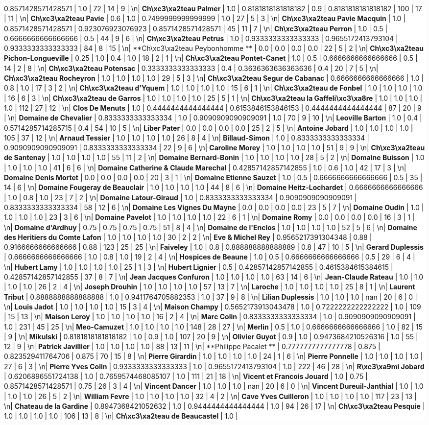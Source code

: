 0.8571428571428571 | 1.0 | 72 | 14 | 9 |   \n| **Ch\xc3\xa2teau Palmer** | 1.0 | 0.8181818181818182 | 0.9 | 0.8181818181818182 | 100 | 17 | 11 |   \n| **Ch\xc3\xa2teau Pavie** | 0.6 | 1.0 | 0.7499999999999999 | 1.0 | 27 | 5 | 3 |   \n| **Ch\xc3\xa2teau Pavie Macquin** | 1.0 | 0.8571428571428571 | 0.923076923076923 | 0.8571428571428571 | 45 | 11 | 7 |   \n| **Ch\xc3\xa2teau Perron** | 1.0 | 0.5 | 0.6666666666666666 | 0.5 | 44 | 9 | 6 |   \n| **Ch\xc3\xa2teau Petrus** | 1.0 | 0.9333333333333333 | 0.9655172413793104 | 0.9333333333333333 | 84 | 8 | 15 |   \n| **Ch\xc3\xa2teau Peybonhomme ** | 0.0 | 0.0 | 0.0 | 0.0 | 22 | 5 | 2 |   \n| **Ch\xc3\xa2teau Pichon-Longueville** | 0.25 | 1.0 | 0.4 | 1.0 | 18 | 2 | 1 |   \n| **Ch\xc3\xa2teau Pontet-Canet** | 1.0 | 0.5 | 0.6666666666666666 | 0.5 | 14 | 2 | 8 |   \n| **Ch\xc3\xa2teau Potensac** | 0.3333333333333333 | 0.4 | 0.3636363636363636 | 0.4 | 20 | 7 | 5 |   \n| **Ch\xc3\xa2teau Rocheyron** | 1.0 | 1.0 | 1.0 | 1.0 | 29 | 5 | 3 |   \n| **Ch\xc3\xa2teau Segur de Cabanac** | 0.6666666666666666 | 1.0 | 0.8 | 1.0 | 17 | 3 | 2 |   \n| **Ch\xc3\xa2teau d'Yquem** | 1.0 | 1.0 | 1.0 | 1.0 | 15 | 6 | 1 |   \n| **Ch\xc3\xa2teau de Fonbel** | 1.0 | 1.0 | 1.0 | 1.0 | 16 | 6 | 3 |   \n| **Ch\xc3\xa2teau de Garros** | 1.0 | 1.0 | 1.0 | 1.0 | 25 | 5 | 1 |   \n| **Ch\xc3\xa2teau la Gaffeli\xc3\xa8re** | 1.0 | 1.0 | 1.0 | 1.0 | 112 | 27 | 12 |   \n| **Clos De Menuts** | 1.0 | 0.4444444444444444 | 0.6153846153846153 | 0.4444444444444444 | 87 | 20 | 9 |   \n| **Domaine de Chevalier** | 0.8333333333333334 | 1.0 | 0.9090909090909091 | 1.0 | 70 | 9 | 10 |   \n| **Leoville Barton** | 1.0 | 0.4 | 0.5714285714285715 | 0.4 | 54 | 10 | 5 |   \n| **Liber Pater** | 0.0 | 0.0 | 0.0 | 0.0 | 25 | 2 | 5 |   \n| **Antoine Jobard** | 1.0 | 1.0 | 1.0 | 1.0 | 105 | 37 | 12 |   \n| **Arnaud Tessier** | 1.0 | 1.0 | 1.0 | 1.0 | 26 | 8 | 4 |   \n| **Billaud-Simon** | 1.0 | 0.8333333333333334 | 0.9090909090909091 | 0.8333333333333334 | 22 | 9 | 6 |   \n| **Caroline Morey** | 1.0 | 1.0 | 1.0 | 1.0 | 51 | 9 | 9 |   \n| **Ch\xc3\xa2teau de Santenay** | 1.0 | 1.0 | 1.0 | 1.0 | 55 | 11 | 2 |   \n| **Domaine Bernard-Bonin** | 1.0 | 1.0 | 1.0 | 1.0 | 28 | 5 | 2 |   \n| **Domaine Buisson** | 1.0 | 1.0 | 1.0 | 1.0 | 41 | 6 | 6 |   \n| **Domaine Catherine & Claude Marechal** | 0.42857142857142855 | 1.0 | 0.6 | 1.0 | 42 | 17 | 3 |   \n| **Domaine Denis Mortet** | 0.0 | 0.0 | 0.0 | 0.0 | 20 | 3 | 1 |   \n| **Domaine Etienne Sauzet** | 1.0 | 0.5 | 0.6666666666666666 | 0.5 | 35 | 14 | 6 |   \n| **Domaine Fougeray de Beauclair** | 1.0 | 1.0 | 1.0 | 1.0 | 44 | 8 | 6 |   \n| **Domaine Heitz-Lochardet** | 0.6666666666666666 | 1.0 | 0.8 | 1.0 | 23 | 7 | 2 |   \n| **Domaine Latour-Giraud** | 1.0 | 0.8333333333333334 | 0.9090909090909091 | 0.8333333333333334 | 58 | 12 | 6 |   \n| **Domaine Les Vignes Du Mayne** | 0.0 | 0.0 | 0.0 | 0.0 | 23 | 5 | 7 |   \n| **Domaine Oudin** | 1.0 | 1.0 | 1.0 | 1.0 | 23 | 3 | 6 |   \n| **Domaine Pavelot** | 1.0 | 1.0 | 1.0 | 1.0 | 22 | 6 | 1 |   \n| **Domaine Romy** | 0.0 | 0.0 | 0.0 | 0.0 | 16 | 3 | 1 |   \n| **Domaine d'Ardhuy** | 0.75 | 0.75 | 0.75 | 0.75 | 51 | 8 | 4 |   \n| **Domaine de l'Enclos** | 1.0 | 1.0 | 1.0 | 1.0 | 52 | 5 | 6 |   \n| **Domaine des Heritiers du Comte Lafon** | 1.0 | 1.0 | 1.0 | 1.0 | 30 | 2 | 2 |   \n| **Eve & Michel Rey** | 0.9565217391304348 | 0.88 | 0.9166666666666666 | 0.88 | 123 | 25 | 25 |   \n| **Faiveley** | 1.0 | 0.8 | 0.888888888888889 | 0.8 | 47 | 10 | 5 |   \n| **Gerard Duplessis** | 0.6666666666666666 | 1.0 | 0.8 | 1.0 | 19 | 2 | 4 |   \n| **Hospices de Beaune** | 1.0 | 0.5 | 0.6666666666666666 | 0.5 | 29 | 6 | 4 |   \n| **Hubert Lamy** | 1.0 | 1.0 | 1.0 | 1.0 | 25 | 1 | 3 |   \n| **Hubert Lignier** | 0.5 | 0.42857142857142855 | 0.4615384615384615 | 0.42857142857142855 | 37 | 8 | 7 |   \n| **Jean Jacques Confuron** | 1.0 | 1.0 | 1.0 | 1.0 | 63 | 14 | 6 |   \n| **Jean-Claude Rateau** | 1.0 | 1.0 | 1.0 | 1.0 | 26 | 2 | 4 |   \n| **Joseph Drouhin** | 1.0 | 1.0 | 1.0 | 1.0 | 57 | 13 | 7 |   \n| **Laroche** | 1.0 | 1.0 | 1.0 | 1.0 | 25 | 8 | 1 |   \n| **Laurent Tribut** | 0.8888888888888888 | 1.0 | 0.9411764705882353 | 1.0 | 37 | 9 | 8 |   \n| **Lilian Duplessis** | 1.0 | 1.0 | 1.0 | nan | 20 | 6 | 0 |   \n| **Louis Jadot** | 1.0 | 1.0 | 1.0 | 1.0 | 15 | 3 | 4 |   \n| **Maison Champy** | 0.5652173913043478 | 1.0 | 0.7222222222222222 | 1.0 | 109 | 15 | 13 |   \n| **Maison Leroy** | 1.0 | 1.0 | 1.0 | 1.0 | 16 | 2 | 4 |   \n| **Marc Colin** | 0.8333333333333334 | 1.0 | 0.9090909090909091 | 1.0 | 231 | 45 | 25 |   \n| **Meo-Camuzet** | 1.0 | 1.0 | 1.0 | 1.0 | 148 | 28 | 27 |   \n| **Merlin** | 0.5 | 1.0 | 0.6666666666666666 | 1.0 | 82 | 15 | 9 |   \n| **Mikulski** | 0.8181818181818182 | 1.0 | 0.9 | 1.0 | 107 | 20 | 9 |   \n| **Olivier Guyot** | 0.9 | 1.0 | 0.9473684210526316 | 1.0 | 55 | 12 | 9 |   \n| **Patrick Javillier** | 1.0 | 1.0 | 1.0 | 1.0 | 88 | 13 | 11 |   \n| **Philippe Pacalet ** | 0.7777777777777778 | 0.875 | 0.823529411764706 | 0.875 | 70 | 15 | 8 |   \n| **Pierre Girardin** | 1.0 | 1.0 | 1.0 | 1.0 | 24 | 1 | 6 |   \n| **Pierre Ponnelle** | 1.0 | 1.0 | 1.0 | 1.0 | 27 | 6 | 3 |   \n| **Pierre Yves Colin** | 0.9333333333333333 | 1.0 | 0.9655172413793104 | 1.0 | 222 | 46 | 28 |   \n| **R\xc3\xa9mi Jobard** | 0.6206896551724138 | 1.0 | 0.7659574468085107 | 1.0 | 111 | 21 | 18 |   \n| **Vicent et Francois Jouard** | 1.0 | 0.75 | 0.8571428571428571 | 0.75 | 26 | 3 | 4 |   \n| **Vincent Dancer** | 1.0 | 1.0 | 1.0 | nan | 20 | 6 | 0 |   \n| **Vincent Dureuil-Janthial** | 1.0 | 1.0 | 1.0 | 1.0 | 26 | 5 | 2 |   \n| **William Fevre** | 1.0 | 1.0 | 1.0 | 1.0 | 32 | 4 | 2 |   \n| **Cave Yves Cuilleron** | 1.0 | 1.0 | 1.0 | 1.0 | 117 | 23 | 13 |   \n| **Chateau de la Gardine** | 0.8947368421052632 | 1.0 | 0.9444444444444444 | 1.0 | 94 | 26 | 17 |   \n| **Ch\xc3\xa2teau Pesquie** | 1.0 | 1.0 | 1.0 | 1.0 | 106 | 13 | 8 |   \n| **Ch\xc3\xa2teau de Beaucastel** | 1.0 |